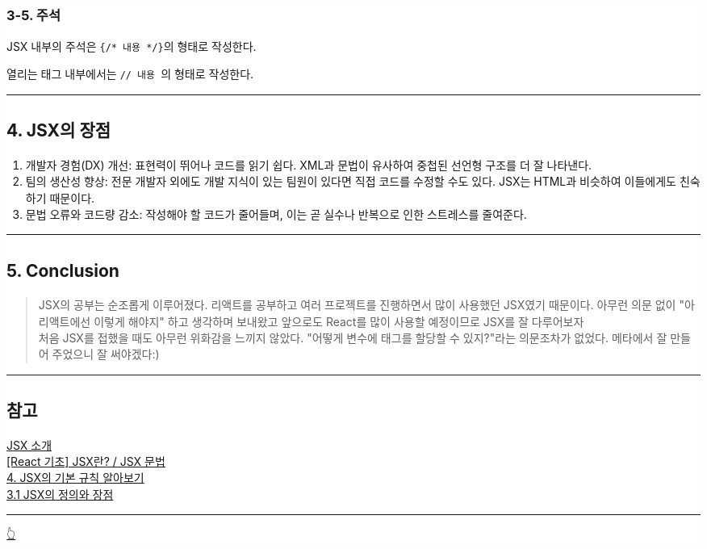 
### 3-5. 주석

JSX 내부의 주석은 `{/* 내용 */}`의 형태로 작성한다.

열리는 태그 내부에서는 `// 내용 `의 형태로 작성한다.

---

## 4. JSX의 장점

1. 개발자 경험(DX) 개선: 표현력이 뛰어나 코드를 읽기 쉽다. XML과 문법이 유사하여 중첩된 선언형 구조를 더 잘 나타낸다.
2. 팀의 생산성 향상: 전문 개발자 외에도 개발 지식이 있는 팀원이 있다면 직접 코드를 수정할 수도 있다. JSX는 HTML과 비슷하여 이들에게도 친숙하기 때문이다.
3. 문법 오류와 코드량 감소: 작성해야 할 코드가 줄어들며, 이는 곧 실수나 반복으로 인한 스트레스를 줄여준다.

---

## 5. Conclusion

> JSX의 공부는 순조롭게 이루어졌다. 리액트를 공부하고 여러 프로젝트를 진행하면서 많이 사용했던 JSX였기 때문이다. 아무런 의문 없이 "아 리액트에선 이렇게 해야지" 하고 생각하며 보내왔고 앞으로도 React를 많이 사용할 예정이므로 JSX를 잘 다루어보자  
> 처음 JSX를 접했을 때도 아무런 위화감을 느끼지 않았다. "어떻게 변수에 태그를 할당할 수 있지?"라는 의문조차가 없었다. 메타에서 잘 만들어 주었으니 잘 써야겠다:)

---

## 참고

[JSX 소개](https://ko.reactjs.org/docs/introducing-jsx.html)  
[[React 기초] JSX란? / JSX 문법](https://developerntraveler.tistory.com/54)  
[4. JSX의 기본 규칙 알아보기](https://react.vlpt.us/basic/04-jsx.html)  
[3.1 JSX의 정의와 장점](https://thebook.io/006961/part01/ch03/01/)

---

[👆](#jsx)
